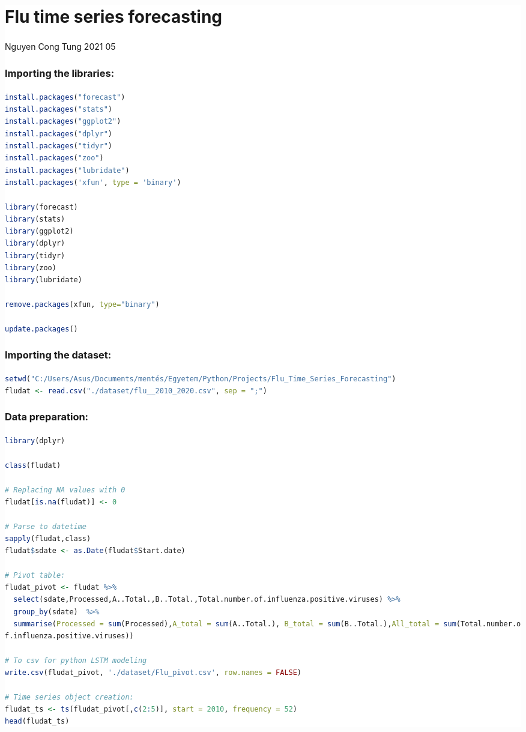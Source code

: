 Flu time series forecasting
================
Nguyen Cong Tung
2021 05

### Importing the libraries:

``` r
install.packages("forecast")
install.packages("stats")
install.packages("ggplot2")
install.packages("dplyr")
install.packages("tidyr")
install.packages("zoo")
install.packages("lubridate")
install.packages('xfun', type = 'binary')

library(forecast)
library(stats)
library(ggplot2)
library(dplyr)
library(tidyr)
library(zoo)
library(lubridate)

remove.packages(xfun, type="binary")

update.packages()
```

### Importing the dataset:

``` r
setwd("C:/Users/Asus/Documents/mentés/Egyetem/Python/Projects/Flu_Time_Series_Forecasting")
fludat <- read.csv("./dataset/flu__2010_2020.csv", sep = ";")
```

### Data preparation:

``` r
library(dplyr)

class(fludat)

# Replacing NA values with 0
fludat[is.na(fludat)] <- 0

# Parse to datetime
sapply(fludat,class)
fludat$sdate <- as.Date(fludat$Start.date)

# Pivot table:
fludat_pivot <- fludat %>% 
  select(sdate,Processed,A..Total.,B..Total.,Total.number.of.influenza.positive.viruses) %>% 
  group_by(sdate)  %>% 
  summarise(Processed = sum(Processed),A_total = sum(A..Total.), B_total = sum(B..Total.),All_total = sum(Total.number.of.influenza.positive.viruses))

# To csv for python LSTM modeling
write.csv(fludat_pivot, './dataset/Flu_pivot.csv', row.names = FALSE)

# Time series object creation:
fludat_ts <- ts(fludat_pivot[,c(2:5)], start = 2010, frequency = 52)
head(fludat_ts)
```
